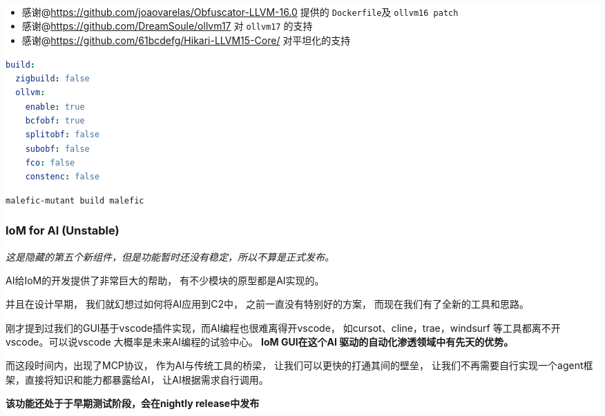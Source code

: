 - 感谢@https://github.com/joaovarelas/Obfuscator-LLVM-16.0 提供的 `Dockerfile`及 `ollvm16 patch`
- 感谢@https://github.com/DreamSoule/ollvm17 对 `ollvm17` 的支持
- 感谢@https://github.com/61bcdefg/Hikari-LLVM15-Core/ 对平坦化的支持

```yaml
build:  
  zigbuild: false  
  ollvm:  
    enable: true  
    bcfobf: true  
    splitobf: false  
    subobf: false  
    fco: false  
    constenc: false
```

```sh
malefic-mutant build malefic
```

### IoM for AI (Unstable)

*这是隐藏的第五个新组件，但是功能暂时还没有稳定，所以不算是正式发布。* 

AI给IoM的开发提供了非常巨大的帮助， 有不少模块的原型都是AI实现的。

并且在设计早期， 我们就幻想过如何将AI应用到C2中， 之前一直没有特别好的方案， 而现在我们有了全新的工具和思路。

刚才提到过我们的GUI基于vscode插件实现，而AI编程也很难离得开vscode， 如cursot、cline，trae，windsurf 等工具都离不开vscode。可以说vscode 大概率是未来AI编程的试验中心。 **IoM GUI在这个AI 驱动的自动化渗透领域中有先天的优势。** 

而这段时间内，出现了MCP协议， 作为AI与传统工具的桥梁， 让我们可以更快的打通其间的壁垒， 让我们不再需要自行实现一个agent框架，直接将知识和能力都暴露给AI， 让AI根据需求自行调用。 

**该功能还处于于早期测试阶段，会在nightly release中发布** 